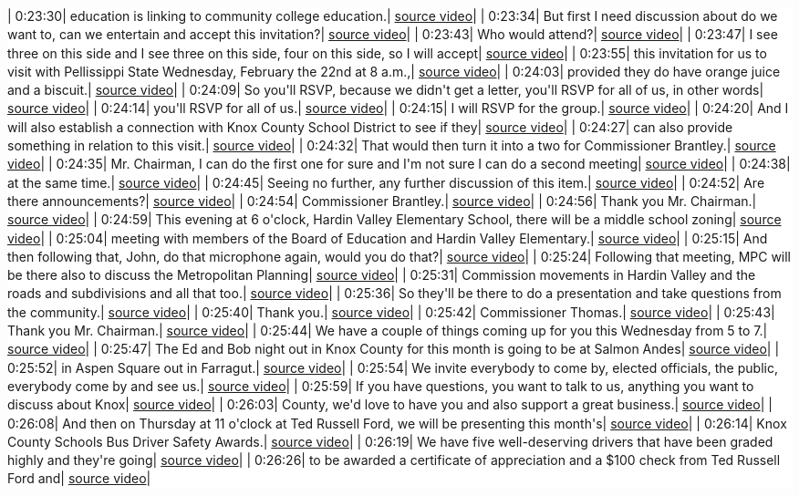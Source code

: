 | 0:23:30| education is linking to community college education.| [source video](https://archive.org/details/CoComWS170117?start=1410)|
| 0:23:34| But first I need discussion about do we want to, can we entertain and accept this invitation?| [source video](https://archive.org/details/CoComWS170117?start=1414)|
| 0:23:43| Who would attend?| [source video](https://archive.org/details/CoComWS170117?start=1423)|
| 0:23:47| I see three on this side and I see three on this side, four on this side, so I will accept| [source video](https://archive.org/details/CoComWS170117?start=1427)|
| 0:23:55| this invitation for us to visit with Pellissippi State Wednesday, February the 22nd at 8 a.m.,| [source video](https://archive.org/details/CoComWS170117?start=1435)|
| 0:24:03| provided they do have orange juice and a biscuit.| [source video](https://archive.org/details/CoComWS170117?start=1443)|
| 0:24:09| So you'll RSVP, because we didn't get a letter, you'll RSVP for all of us, in other words| [source video](https://archive.org/details/CoComWS170117?start=1449)|
| 0:24:14| you'll RSVP for all of us.| [source video](https://archive.org/details/CoComWS170117?start=1454)|
| 0:24:15| I will RSVP for the group.| [source video](https://archive.org/details/CoComWS170117?start=1455)|
| 0:24:20| And I will also establish a connection with Knox County School District to see if they| [source video](https://archive.org/details/CoComWS170117?start=1460)|
| 0:24:27| can also provide something in relation to this visit.| [source video](https://archive.org/details/CoComWS170117?start=1467)|
| 0:24:32| That would then turn it into a two for Commissioner Brantley.| [source video](https://archive.org/details/CoComWS170117?start=1472)|
| 0:24:35| Mr. Chairman, I can do the first one for sure and I'm not sure I can do a second meeting| [source video](https://archive.org/details/CoComWS170117?start=1475)|
| 0:24:38| at the same time.| [source video](https://archive.org/details/CoComWS170117?start=1478)|
| 0:24:45| Seeing no further, any further discussion of this item.| [source video](https://archive.org/details/CoComWS170117?start=1485)|
| 0:24:52| Are there announcements?| [source video](https://archive.org/details/CoComWS170117?start=1492)|
| 0:24:54| Commissioner Brantley.| [source video](https://archive.org/details/CoComWS170117?start=1494)|
| 0:24:56| Thank you Mr. Chairman.| [source video](https://archive.org/details/CoComWS170117?start=1496)|
| 0:24:59| This evening at 6 o'clock, Hardin Valley Elementary School, there will be a middle school zoning| [source video](https://archive.org/details/CoComWS170117?start=1499)|
| 0:25:04| meeting with members of the Board of Education and Hardin Valley Elementary.| [source video](https://archive.org/details/CoComWS170117?start=1504)|
| 0:25:15| And then following that, John, do that microphone again, would you do that?| [source video](https://archive.org/details/CoComWS170117?start=1515)|
| 0:25:24| Following that meeting, MPC will be there also to discuss the Metropolitan Planning| [source video](https://archive.org/details/CoComWS170117?start=1524)|
| 0:25:31| Commission movements in Hardin Valley and the roads and subdivisions and all that too.| [source video](https://archive.org/details/CoComWS170117?start=1531)|
| 0:25:36| So they'll be there to do a presentation and take questions from the community.| [source video](https://archive.org/details/CoComWS170117?start=1536)|
| 0:25:40| Thank you.| [source video](https://archive.org/details/CoComWS170117?start=1540)|
| 0:25:42| Commissioner Thomas.| [source video](https://archive.org/details/CoComWS170117?start=1542)|
| 0:25:43| Thank you Mr. Chairman.| [source video](https://archive.org/details/CoComWS170117?start=1543)|
| 0:25:44| We have a couple of things coming up for you this Wednesday from 5 to 7.| [source video](https://archive.org/details/CoComWS170117?start=1544)|
| 0:25:47| The Ed and Bob night out in Knox County for this month is going to be at Salmon Andes| [source video](https://archive.org/details/CoComWS170117?start=1547)|
| 0:25:52| in Aspen Square out in Farragut.| [source video](https://archive.org/details/CoComWS170117?start=1552)|
| 0:25:54| We invite everybody to come by, elected officials, the public, everybody come by and see us.| [source video](https://archive.org/details/CoComWS170117?start=1554)|
| 0:25:59| If you have questions, you want to talk to us, anything you want to discuss about Knox| [source video](https://archive.org/details/CoComWS170117?start=1559)|
| 0:26:03| County, we'd love to have you and also support a great business.| [source video](https://archive.org/details/CoComWS170117?start=1563)|
| 0:26:08| And then on Thursday at 11 o'clock at Ted Russell Ford, we will be presenting this month's| [source video](https://archive.org/details/CoComWS170117?start=1568)|
| 0:26:14| Knox County Schools Bus Driver Safety Awards.| [source video](https://archive.org/details/CoComWS170117?start=1574)|
| 0:26:19| We have five well-deserving drivers that have been graded highly and they're going| [source video](https://archive.org/details/CoComWS170117?start=1579)|
| 0:26:26| to be awarded a certificate of appreciation and a $100 check from Ted Russell Ford and| [source video](https://archive.org/details/CoComWS170117?start=1586)|
